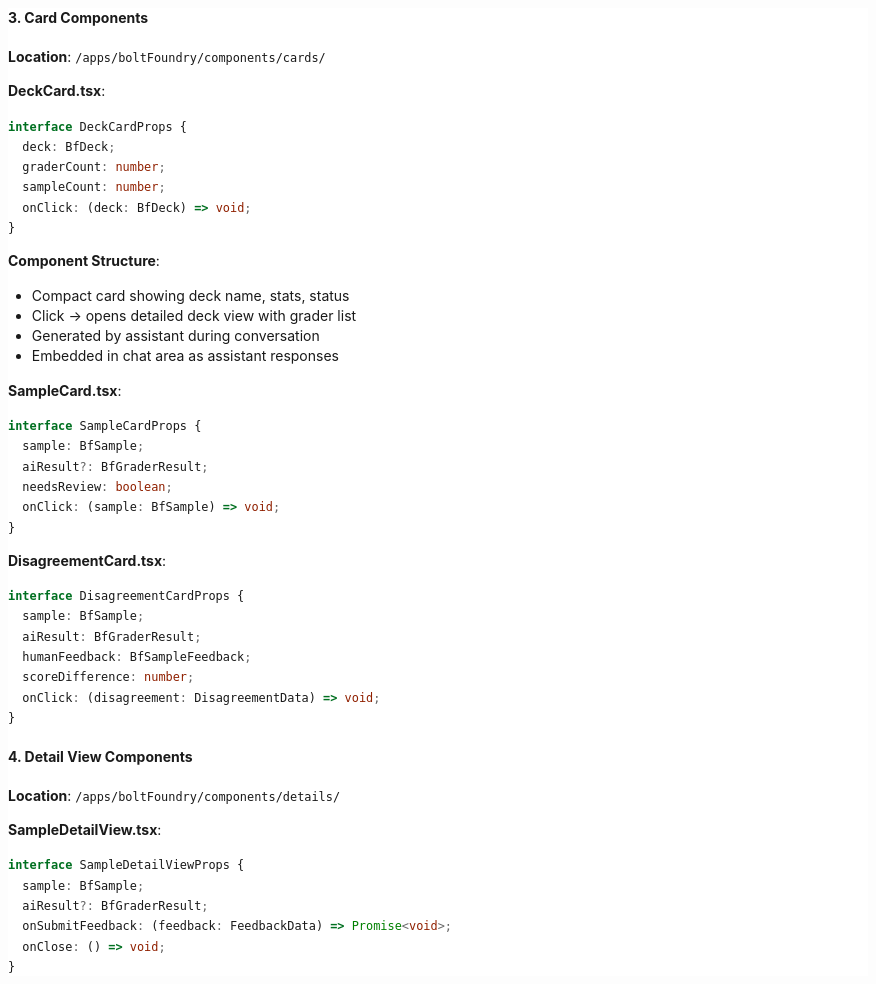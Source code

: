 #### 3. Card Components

**Location**: `/apps/boltFoundry/components/cards/`

**DeckCard.tsx**:

```typescript
interface DeckCardProps {
  deck: BfDeck;
  graderCount: number;
  sampleCount: number;
  onClick: (deck: BfDeck) => void;
}
```

**Component Structure**:

- Compact card showing deck name, stats, status
- Click → opens detailed deck view with grader list
- Generated by assistant during conversation
- Embedded in chat area as assistant responses

**SampleCard.tsx**:

```typescript
interface SampleCardProps {
  sample: BfSample;
  aiResult?: BfGraderResult;
  needsReview: boolean;
  onClick: (sample: BfSample) => void;
}
```

**DisagreementCard.tsx**:

```typescript
interface DisagreementCardProps {
  sample: BfSample;
  aiResult: BfGraderResult;
  humanFeedback: BfSampleFeedback;
  scoreDifference: number;
  onClick: (disagreement: DisagreementData) => void;
}
```

#### 4. Detail View Components

**Location**: `/apps/boltFoundry/components/details/`

**SampleDetailView.tsx**:

```typescript
interface SampleDetailViewProps {
  sample: BfSample;
  aiResult?: BfGraderResult;
  onSubmitFeedback: (feedback: FeedbackData) => Promise<void>;
  onClose: () => void;
}
```
